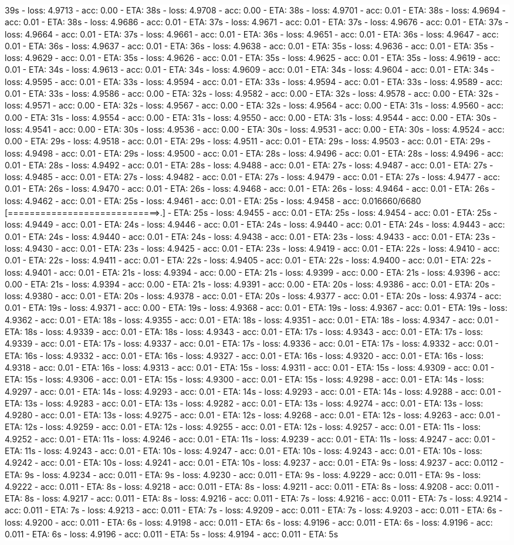 39s - loss: 4.9713 - acc: 0.00 - ETA: 38s - loss: 4.9708 - acc: 0.00 - ETA: 38s - loss: 4.9701 - acc: 0.01 - ETA: 38s - loss: 4.9694 - acc: 0.01 - ETA: 38s - loss: 4.9686 - acc: 0.01 - ETA: 37s - loss: 4.9671 - acc: 0.01 - ETA: 37s - loss: 4.9676 - acc: 0.01 - ETA: 37s - loss: 4.9664 - acc: 0.01 - ETA: 37s - loss: 4.9661 - acc: 0.01 - ETA: 36s - loss: 4.9651 - acc: 0.01 - ETA: 36s - loss: 4.9647 - acc: 0.01 - ETA: 36s - loss: 4.9637 - acc: 0.01 - ETA: 36s - loss: 4.9638 - acc: 0.01 - ETA: 35s - loss: 4.9636 - acc: 0.01 - ETA: 35s - loss: 4.9629 - acc: 0.01 - ETA: 35s - loss: 4.9626 - acc: 0.01 - ETA: 35s - loss: 4.9625 - acc: 0.01 - ETA: 35s - loss: 4.9619 - acc: 0.01 - ETA: 34s - loss: 4.9613 - acc: 0.01 - ETA: 34s - loss: 4.9609 - acc: 0.01 - ETA: 34s - loss: 4.9604 - acc: 0.01 - ETA: 34s - loss: 4.9595 - acc: 0.01 - ETA: 33s - loss: 4.9594 - acc: 0.01 - ETA: 33s - loss: 4.9594 - acc: 0.01 - ETA: 33s - loss: 4.9589 - acc: 0.01 - ETA: 33s - loss: 4.9586 - acc: 0.00 - ETA: 32s - loss: 4.9582 - acc: 0.00 - ETA: 32s - loss: 4.9578 - acc: 0.00 - ETA: 32s - loss: 4.9571 - acc: 0.00 - ETA: 32s - loss: 4.9567 - acc: 0.00 - ETA: 32s - loss: 4.9564 - acc: 0.00 - ETA: 31s - loss: 4.9560 - acc: 0.00 - ETA: 31s - loss: 4.9554 - acc: 0.00 - ETA: 31s - loss: 4.9550 - acc: 0.00 - ETA: 31s - loss: 4.9544 - acc: 0.00 - ETA: 30s - loss: 4.9541 - acc: 0.00 - ETA: 30s - loss: 4.9536 - acc: 0.00 - ETA: 30s - loss: 4.9531 - acc: 0.00 - ETA: 30s - loss: 4.9524 - acc: 0.00 - ETA: 29s - loss: 4.9518 - acc: 0.01 - ETA: 29s - loss: 4.9511 - acc: 0.01 - ETA: 29s - loss: 4.9503 - acc: 0.01 - ETA: 29s - loss: 4.9498 - acc: 0.01 - ETA: 29s - loss: 4.9500 - acc: 0.01 - ETA: 28s - loss: 4.9496 - acc: 0.01 - ETA: 28s - loss: 4.9496 - acc: 0.01 - ETA: 28s - loss: 4.9492 - acc: 0.01 - ETA: 28s - loss: 4.9488 - acc: 0.01 - ETA: 27s - loss: 4.9487 - acc: 0.01 - ETA: 27s - loss: 4.9485 - acc: 0.01 - ETA: 27s - loss: 4.9482 - acc: 0.01 - ETA: 27s - loss: 4.9479 - acc: 0.01 - ETA: 27s - loss: 4.9477 - acc: 0.01 - ETA: 26s - loss: 4.9470 - acc: 0.01 - ETA: 26s - loss: 4.9468 - acc: 0.01 - ETA: 26s - loss: 4.9464 - acc: 0.01 - ETA: 26s - loss: 4.9462 - acc: 0.01 - ETA: 25s - loss: 4.9461 - acc: 0.01 - ETA: 25s - loss: 4.9458 - acc: 0.016660/6680 [============================>.] - ETA: 25s - loss: 4.9455 - acc: 0.01 - ETA: 25s - loss: 4.9454 - acc: 0.01 - ETA: 25s - loss: 4.9449 - acc: 0.01 - ETA: 24s - loss: 4.9446 - acc: 0.01 - ETA: 24s - loss: 4.9440 - acc: 0.01 - ETA: 24s - loss: 4.9443 - acc: 0.01 - ETA: 24s - loss: 4.9440 - acc: 0.01 - ETA: 24s - loss: 4.9438 - acc: 0.01 - ETA: 23s - loss: 4.9433 - acc: 0.01 - ETA: 23s - loss: 4.9430 - acc: 0.01 - ETA: 23s - loss: 4.9425 - acc: 0.01 - ETA: 23s - loss: 4.9419 - acc: 0.01 - ETA: 22s - loss: 4.9410 - acc: 0.01 - ETA: 22s - loss: 4.9411 - acc: 0.01 - ETA: 22s - loss: 4.9405 - acc: 0.01 - ETA: 22s - loss: 4.9400 - acc: 0.01 - ETA: 22s - loss: 4.9401 - acc: 0.01 - ETA: 21s - loss: 4.9394 - acc: 0.00 - ETA: 21s - loss: 4.9399 - acc: 0.00 - ETA: 21s - loss: 4.9396 - acc: 0.00 - ETA: 21s - loss: 4.9394 - acc: 0.00 - ETA: 21s - loss: 4.9391 - acc: 0.00 - ETA: 20s - loss: 4.9386 - acc: 0.01 - ETA: 20s - loss: 4.9380 - acc: 0.01 - ETA: 20s - loss: 4.9378 - acc: 0.01 - ETA: 20s - loss: 4.9377 - acc: 0.01 - ETA: 20s - loss: 4.9374 - acc: 0.01 - ETA: 19s - loss: 4.9371 - acc: 0.00 - ETA: 19s - loss: 4.9368 - acc: 0.01 - ETA: 19s - loss: 4.9367 - acc: 0.01 - ETA: 19s - loss: 4.9362 - acc: 0.01 - ETA: 18s - loss: 4.9355 - acc: 0.01 - ETA: 18s - loss: 4.9351 - acc: 0.01 - ETA: 18s - loss: 4.9347 - acc: 0.01 - ETA: 18s - loss: 4.9339 - acc: 0.01 - ETA: 18s - loss: 4.9343 - acc: 0.01 - ETA: 17s - loss: 4.9343 - acc: 0.01 - ETA: 17s - loss: 4.9339 - acc: 0.01 - ETA: 17s - loss: 4.9337 - acc: 0.01 - ETA: 17s - loss: 4.9336 - acc: 0.01 - ETA: 17s - loss: 4.9332 - acc: 0.01 - ETA: 16s - loss: 4.9332 - acc: 0.01 - ETA: 16s - loss: 4.9327 - acc: 0.01 - ETA: 16s - loss: 4.9320 - acc: 0.01 - ETA: 16s - loss: 4.9318 - acc: 0.01 - ETA: 16s - loss: 4.9313 - acc: 0.01 - ETA: 15s - loss: 4.9311 - acc: 0.01 - ETA: 15s - loss: 4.9309 - acc: 0.01 - ETA: 15s - loss: 4.9306 - acc: 0.01 - ETA: 15s - loss: 4.9300 - acc: 0.01 - ETA: 15s - loss: 4.9298 - acc: 0.01 - ETA: 14s - loss: 4.9297 - acc: 0.01 - ETA: 14s - loss: 4.9293 - acc: 0.01 - ETA: 14s - loss: 4.9293 - acc: 0.01 - ETA: 14s - loss: 4.9288 - acc: 0.01 - ETA: 13s - loss: 4.9283 - acc: 0.01 - ETA: 13s - loss: 4.9282 - acc: 0.01 - ETA: 13s - loss: 4.9274 - acc: 0.01 - ETA: 13s - loss: 4.9280 - acc: 0.01 - ETA: 13s - loss: 4.9275 - acc: 0.01 - ETA: 12s - loss: 4.9268 - acc: 0.01 - ETA: 12s - loss: 4.9263 - acc: 0.01 - ETA: 12s - loss: 4.9259 - acc: 0.01 - ETA: 12s - loss: 4.9255 - acc: 0.01 - ETA: 12s - loss: 4.9257 - acc: 0.01 - ETA: 11s - loss: 4.9252 - acc: 0.01 - ETA: 11s - loss: 4.9246 - acc: 0.01 - ETA: 11s - loss: 4.9239 - acc: 0.01 - ETA: 11s - loss: 4.9247 - acc: 0.01 - ETA: 11s - loss: 4.9243 - acc: 0.01 - ETA: 10s - loss: 4.9247 - acc: 0.01 - ETA: 10s - loss: 4.9243 - acc: 0.01 - ETA: 10s - loss: 4.9242 - acc: 0.01 - ETA: 10s - loss: 4.9241 - acc: 0.01 - ETA: 10s - loss: 4.9237 - acc: 0.01 - ETA: 9s - loss: 4.9237 - acc: 0.0112 - ETA: 9s - loss: 4.9234 - acc: 0.011 - ETA: 9s - loss: 4.9230 - acc: 0.011 - ETA: 9s - loss: 4.9229 - acc: 0.011 - ETA: 9s - loss: 4.9222 - acc: 0.011 - ETA: 8s - loss: 4.9218 - acc: 0.011 - ETA: 8s - loss: 4.9211 - acc: 0.011 - ETA: 8s - loss: 4.9208 - acc: 0.011 - ETA: 8s - loss: 4.9217 - acc: 0.011 - ETA: 8s - loss: 4.9216 - acc: 0.011 - ETA: 7s - loss: 4.9216 - acc: 0.011 - ETA: 7s - loss: 4.9214 - acc: 0.011 - ETA: 7s - loss: 4.9213 - acc: 0.011 - ETA: 7s - loss: 4.9209 - acc: 0.011 - ETA: 7s - loss: 4.9203 - acc: 0.011 - ETA: 6s - loss: 4.9200 - acc: 0.011 - ETA: 6s - loss: 4.9198 - acc: 0.011 - ETA: 6s - loss: 4.9196 - acc: 0.011 - ETA: 6s - loss: 4.9196 - acc: 0.011 - ETA: 6s - loss: 4.9196 - acc: 0.011 - ETA: 5s - loss: 4.9194 - acc: 0.011 - ETA: 5s
